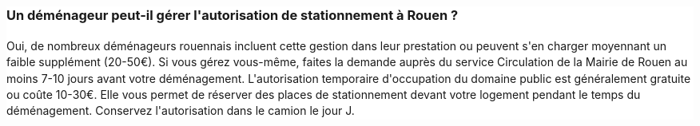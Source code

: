 ### Un déménageur peut-il gérer l'autorisation de stationnement à Rouen ?

Oui, de nombreux déménageurs rouennais incluent cette gestion dans leur prestation ou peuvent s'en charger moyennant un faible supplément (20-50€). Si vous gérez vous-même, faites la demande auprès du service Circulation de la Mairie de Rouen au moins 7-10 jours avant votre déménagement. L'autorisation temporaire d'occupation du domaine public est généralement gratuite ou coûte 10-30€. Elle vous permet de réserver des places de stationnement devant votre logement pendant le temps du déménagement. Conservez l'autorisation dans le camion le jour J.


